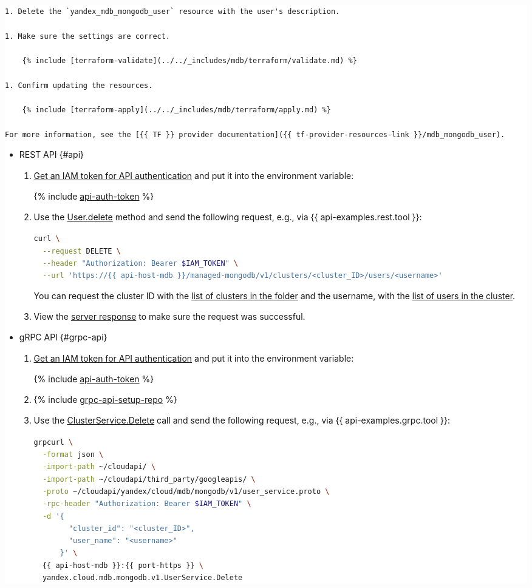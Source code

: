     1. Delete the `yandex_mdb_mongodb_user` resource with the user's description.

    1. Make sure the settings are correct.

        {% include [terraform-validate](../../_includes/mdb/terraform/validate.md) %}

    1. Confirm updating the resources.

        {% include [terraform-apply](../../_includes/mdb/terraform/apply.md) %}

    For more information, see the [{{ TF }} provider documentation]({{ tf-provider-resources-link }}/mdb_mongodb_user).

- REST API {#api}

  1. [Get an IAM token for API authentication](../api-ref/authentication.md) and put it into the environment variable:

     {% include [api-auth-token](../../_includes/mdb/api-auth-token.md) %}

  1. Use the [User.delete](../api-ref/User/delete.md) method and send the following request, e.g., via {{ api-examples.rest.tool }}:

     ```bash
     curl \
       --request DELETE \
       --header "Authorization: Bearer $IAM_TOKEN" \
       --url 'https://{{ api-host-mdb }}/managed-mongodb/v1/clusters/<cluster_ID>/users/<username>'
     ```

     You can request the cluster ID with the [list of clusters in the folder](cluster-list.md#list-clusters) and the username, with the [list of users in the cluster](#list-users).

  1. View the [server response](../api-ref/User/delete.md#yandex.cloud.operation.Operation) to make sure the request was successful.

- gRPC API {#grpc-api}

  1. [Get an IAM token for API authentication](../api-ref/authentication.md) and put it into the environment variable:

     {% include [api-auth-token](../../_includes/mdb/api-auth-token.md) %}

  1. {% include [grpc-api-setup-repo](../../_includes/mdb/grpc-api-setup-repo.md) %}
  1. Use the [ClusterService.Delete](../api-ref/grpc/User/delete.md) call and send the following request, e.g., via {{ api-examples.grpc.tool }}:

     ```bash
     grpcurl \
       -format json \
       -import-path ~/cloudapi/ \
       -import-path ~/cloudapi/third_party/googleapis/ \
       -proto ~/cloudapi/yandex/cloud/mdb/mongodb/v1/user_service.proto \
       -rpc-header "Authorization: Bearer $IAM_TOKEN" \
       -d '{
             "cluster_id": "<cluster_ID>",
             "user_name": "<username>"
           }' \
       {{ api-host-mdb }}:{{ port-https }} \
       yandex.cloud.mdb.mongodb.v1.UserService.Delete
     ```
